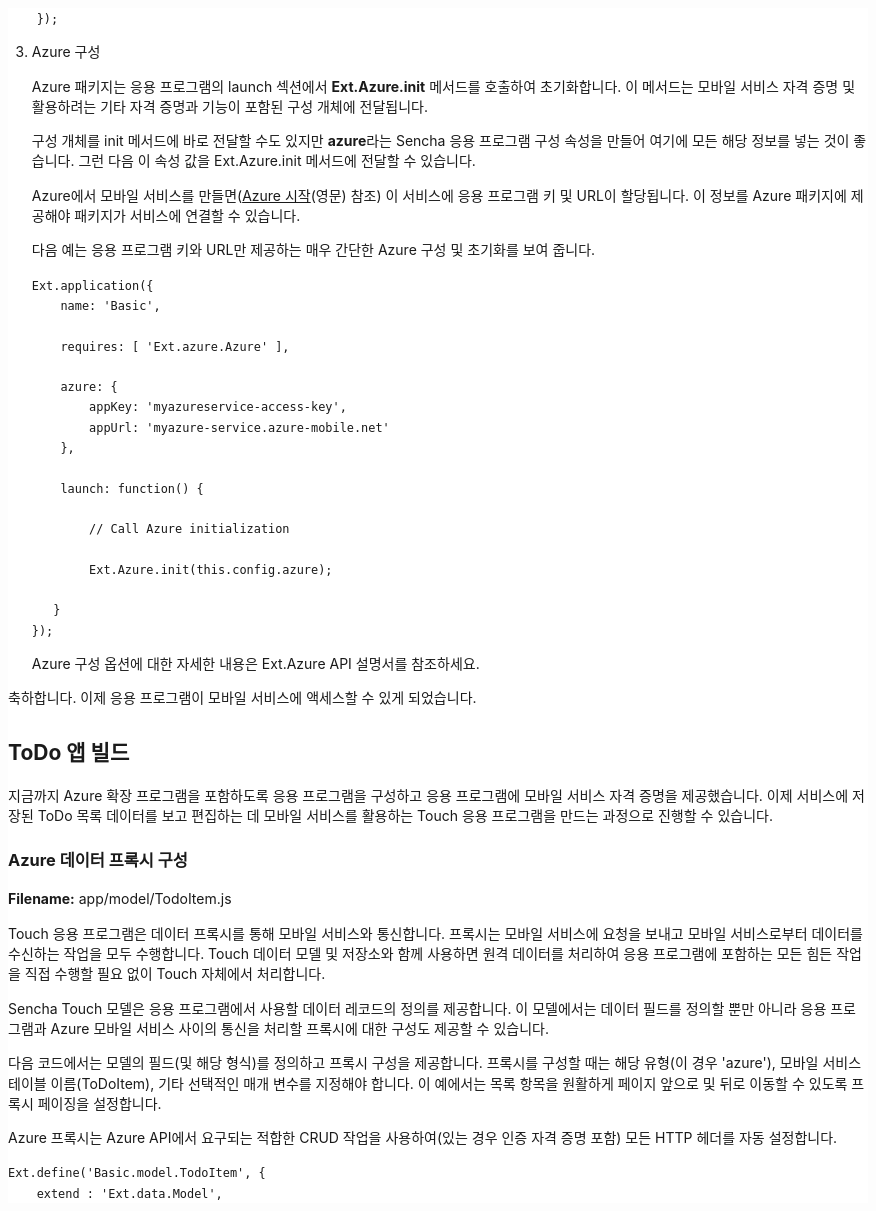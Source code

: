         });

3.  Azure 구성

    Azure 패키지는 응용 프로그램의 launch 섹션에서 **Ext.Azure.init** 메서드를 호출하여 초기화합니다. 이 메서드는 모바일 서비스 자격 증명 및 활용하려는 기타 자격 증명과 기능이 포함된 구성 개체에 전달됩니다.

    구성 개체를 init 메서드에 바로 전달할 수도 있지만 **azure**라는 Sencha 응용 프로그램 구성 속성을 만들어 여기에 모든 해당 정보를 넣는 것이 좋습니다. 그런 다음 이 속성 값을 Ext.Azure.init 메서드에 전달할 수 있습니다.

    Azure에서 모바일 서비스를 만들면([Azure 시작][Azure 시작](영문) 참조) 이 서비스에 응용 프로그램 키 및 URL이 할당됩니다. 이 정보를 Azure 패키지에 제공해야 패키지가 서비스에 연결할 수 있습니다.

    다음 예는 응용 프로그램 키와 URL만 제공하는 매우 간단한 Azure 구성 및 초기화를 보여 줍니다.

        Ext.application({
            name: 'Basic',

            requires: [ 'Ext.azure.Azure' ],

            azure: {
                appKey: 'myazureservice-access-key',
                appUrl: 'myazure-service.azure-mobile.net'
            },

            launch: function() {

                // Call Azure initialization

                Ext.Azure.init(this.config.azure);

           }
        });

    Azure 구성 옵션에 대한 자세한 내용은 Ext.Azure API 설명서를 참조하세요.

축하합니다. 이제 응용 프로그램이 모바일 서비스에 액세스할 수 있게 되었습니다.

## ToDo 앱 빌드

지금까지 Azure 확장 프로그램을 포함하도록 응용 프로그램을 구성하고 응용 프로그램에 모바일 서비스 자격 증명을 제공했습니다. 이제 서비스에 저장된 ToDo 목록 데이터를 보고 편집하는 데 모바일 서비스를 활용하는 Touch 응용 프로그램을 만드는 과정으로 진행할 수 있습니다.

### Azure 데이터 프록시 구성

**Filename:** app/model/TodoItem.js

Touch 응용 프로그램은 데이터 프록시를 통해 모바일 서비스와 통신합니다. 프록시는 모바일 서비스에 요청을 보내고 모바일 서비스로부터 데이터를 수신하는 작업을 모두 수행합니다. Touch 데이터 모델 및 저장소와 함께 사용하면 원격 데이터를 처리하여 응용 프로그램에 포함하는 모든 힘든 작업을 직접 수행할 필요 없이 Touch 자체에서 처리합니다.

Sencha Touch 모델은 응용 프로그램에서 사용할 데이터 레코드의 정의를 제공합니다. 이 모델에서는 데이터 필드를 정의할 뿐만 아니라 응용 프로그램과 Azure 모바일 서비스 사이의 통신을 처리할 프록시에 대한 구성도 제공할 수 있습니다.

다음 코드에서는 모델의 필드(및 해당 형식)를 정의하고 프록시 구성을 제공합니다. 프록시를 구성할 때는 해당 유형(이 경우 'azure'), 모바일 서비스 테이블 이름(ToDoItem), 기타 선택적인 매개 변수를 지정해야 합니다. 이 예에서는 목록 항목을 원활하게 페이지 앞으로 및 뒤로 이동할 수 있도록 프록시 페이징을 설정합니다.

Azure 프록시는 Azure API에서 요구되는 적합한 CRUD 작업을 사용하여(있는 경우 인증 자격 증명 포함) 모든 HTTP 헤더를 자동 설정합니다.

    Ext.define('Basic.model.TodoItem', {
        extend : 'Ext.data.Model',


  [0]: ./media/partner-sencha-mobile-services-get-started/finished-app.png
  [Sencha Touch]: http://wwww.sencha.com/products/touch/download
  [Sencha Cmd 도구]: http://www.sencha.com/products/sencha-cmd/download
  [모바일 빠른 시작 html]: ./media/partner-sencha-mobile-services-get-started/mobile-portal-quickstart-html.png
  [1]: ./media/partner-sencha-mobile-services-get-started/mobile-quickstart-steps-html.png
  [앱 키]: ./media/partner-sencha-mobile-services-get-started/mobile-app-key-portal.png
  [localhost의 CORS 설정]: ./media/partner-sencha-mobile-services-get-started/mobile-services-set-cors-localhost.png
  [여기]: https://market.sencha.com/extensions/sencha-touch-extensions-for-windows-azure
  [Sencha Cmd 패키지]: http://docs.sencha.com/cmd/3.1.2/#!/guide/command_packages
  [Azure 시작]: http://senchaazuredocs.azurewebsites.net/#!/guide/getting_started
  [sencha web start]: ./media/partner-sencha-mobile-services-get-started/sencha-web-start.png
  [새 todo 항목]: ./media/partner-sencha-mobile-services-get-started/new-todo-item.png
  [Todo 항목 테이블]: ./media/partner-sencha-mobile-services-get-started/mobile-data-tab.png
  [todo 테이블 찾아보기]: ./media/partner-sencha-mobile-services-get-started/mobile-data-browse.png
  [다운로드]: https://github.com/arthurakay/sencha-touch-azure-example
  [연습]: http://docs.sencha.com/touch-azure/1.0.0/#!/guide/data_filters
  [Sencha Forums]: http://www.sencha.com/forum
  [Sencha 설명서]: http://docs.sencha.com/
  [(비디오)(영문)]: http://channel9.msdn.com/Shows/Cloud+Cover/Episode-126-Using-Sencha-With-Windows-Azure-Mobile-Services
  [Sencha Touch 다운로드(영문)]: http://pages.sencha.com/touch-for-azure.html
  [가이드]: http://docs.sencha.com/touch/#!/guide